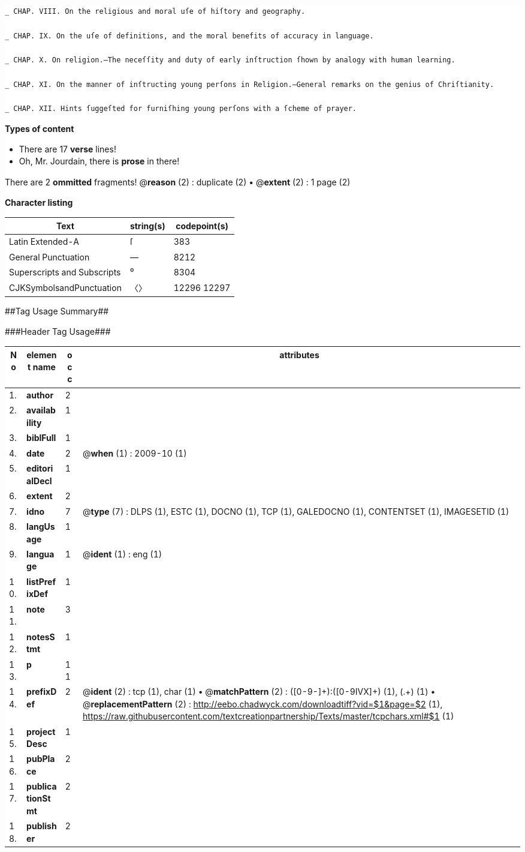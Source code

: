     _ CHAP. VIII. On the religious and moral uſe of hiſtory and geography.

    _ CHAP. IX. On the uſe of definitions, and the moral benefits of accuracy in language.

    _ CHAP. X. On religion.—The neceſſity and duty of early inſtruction ſhown by analogy with human learning.

    _ CHAP. XI. On the manner of inſtructing young perſons in Religion.—General remarks on the genius of Chriſtianity.

    _ CHAP. XII. Hints ſuggeſted for furniſhing young perſons with a ſcheme of prayer.

**Types of content**

  * There are 17 **verse** lines!
  * Oh, Mr. Jourdain, there is **prose** in there!

There are 2 **ommitted** fragments! 
 @__reason__ (2) : duplicate (2)  •  @__extent__ (2) : 1 page (2)

**Character listing**


|Text|string(s)|codepoint(s)|
|---|---|---|
|Latin Extended-A|ſ|383|
|General Punctuation|—|8212|
|Superscripts             and Subscripts|⁰|8304|
|CJKSymbolsandPunctuation|〈〉|12296 12297|

##Tag Usage Summary##

###Header Tag Usage###

|No|element name|occ|attributes|
|---|---|---|---|
|1.|__author__|2||
|2.|__availability__|1||
|3.|__biblFull__|1||
|4.|__date__|2| @__when__ (1) : 2009-10 (1)|
|5.|__editorialDecl__|1||
|6.|__extent__|2||
|7.|__idno__|7| @__type__ (7) : DLPS (1), ESTC (1), DOCNO (1), TCP (1), GALEDOCNO (1), CONTENTSET (1), IMAGESETID (1)|
|8.|__langUsage__|1||
|9.|__language__|1| @__ident__ (1) : eng (1)|
|10.|__listPrefixDef__|1||
|11.|__note__|3||
|12.|__notesStmt__|1||
|13.|__p__|11||
|14.|__prefixDef__|2| @__ident__ (2) : tcp (1), char (1)  •  @__matchPattern__ (2) : ([0-9\-]+):([0-9IVX]+) (1), (.+) (1)  •  @__replacementPattern__ (2) : http://eebo.chadwyck.com/downloadtiff?vid=$1&page=$2 (1), https://raw.githubusercontent.com/textcreationpartnership/Texts/master/tcpchars.xml#$1 (1)|
|15.|__projectDesc__|1||
|16.|__pubPlace__|2||
|17.|__publicationStmt__|2||
|18.|__publisher__|2||